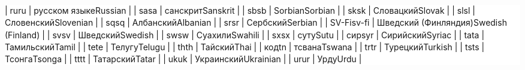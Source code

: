 | <span data-ttu-id="1d049-350">ru</span><span class="sxs-lookup"><span data-stu-id="1d049-350">ru</span></span>              | <span data-ttu-id="1d049-351">русском языке</span><span class="sxs-lookup"><span data-stu-id="1d049-351">Russian</span></span>                      |
| <span data-ttu-id="1d049-352">sa</span><span class="sxs-lookup"><span data-stu-id="1d049-352">sa</span></span>              | <span data-ttu-id="1d049-353">санскрит</span><span class="sxs-lookup"><span data-stu-id="1d049-353">Sanskrit</span></span>                     |
| <span data-ttu-id="1d049-354">sb</span><span class="sxs-lookup"><span data-stu-id="1d049-354">sb</span></span>              | <span data-ttu-id="1d049-355">Sorbian</span><span class="sxs-lookup"><span data-stu-id="1d049-355">Sorbian</span></span>                      |
| <span data-ttu-id="1d049-356">sk</span><span class="sxs-lookup"><span data-stu-id="1d049-356">sk</span></span>              | <span data-ttu-id="1d049-357">Словацкий</span><span class="sxs-lookup"><span data-stu-id="1d049-357">Slovak</span></span>                       |
| <span data-ttu-id="1d049-358">sl</span><span class="sxs-lookup"><span data-stu-id="1d049-358">sl</span></span>              | <span data-ttu-id="1d049-359">Словенский</span><span class="sxs-lookup"><span data-stu-id="1d049-359">Slovenian</span></span>                    |
| <span data-ttu-id="1d049-360">sq</span><span class="sxs-lookup"><span data-stu-id="1d049-360">sq</span></span>              | <span data-ttu-id="1d049-361">Албанский</span><span class="sxs-lookup"><span data-stu-id="1d049-361">Albanian</span></span>                     |
| <span data-ttu-id="1d049-362">sr</span><span class="sxs-lookup"><span data-stu-id="1d049-362">sr</span></span>              | <span data-ttu-id="1d049-363">Сербский</span><span class="sxs-lookup"><span data-stu-id="1d049-363">Serbian</span></span>                      |
| <span data-ttu-id="1d049-364">SV-Fi</span><span class="sxs-lookup"><span data-stu-id="1d049-364">sv-fi</span></span>           | <span data-ttu-id="1d049-365">Шведский (Финляндия)</span><span class="sxs-lookup"><span data-stu-id="1d049-365">Swedish (Finland)</span></span>            |
| <span data-ttu-id="1d049-366">sv</span><span class="sxs-lookup"><span data-stu-id="1d049-366">sv</span></span>              | <span data-ttu-id="1d049-367">Шведский</span><span class="sxs-lookup"><span data-stu-id="1d049-367">Swedish</span></span>                      |
| <span data-ttu-id="1d049-368">sw</span><span class="sxs-lookup"><span data-stu-id="1d049-368">sw</span></span>              | <span data-ttu-id="1d049-369">Суахили</span><span class="sxs-lookup"><span data-stu-id="1d049-369">Swahili</span></span>                      |
| <span data-ttu-id="1d049-370">sx</span><span class="sxs-lookup"><span data-stu-id="1d049-370">sx</span></span>              | <span data-ttu-id="1d049-371">суту</span><span class="sxs-lookup"><span data-stu-id="1d049-371">Sutu</span></span>                         |
| <span data-ttu-id="1d049-372">сир</span><span class="sxs-lookup"><span data-stu-id="1d049-372">syr</span></span>             | <span data-ttu-id="1d049-373">Сирийский</span><span class="sxs-lookup"><span data-stu-id="1d049-373">Syriac</span></span>                       |
| <span data-ttu-id="1d049-374">ta</span><span class="sxs-lookup"><span data-stu-id="1d049-374">ta</span></span>              | <span data-ttu-id="1d049-375">Тамильский</span><span class="sxs-lookup"><span data-stu-id="1d049-375">Tamil</span></span>                        |
| <span data-ttu-id="1d049-376">te</span><span class="sxs-lookup"><span data-stu-id="1d049-376">te</span></span>              | <span data-ttu-id="1d049-377">Телугу</span><span class="sxs-lookup"><span data-stu-id="1d049-377">Telugu</span></span>                       |
| <span data-ttu-id="1d049-378">th</span><span class="sxs-lookup"><span data-stu-id="1d049-378">th</span></span>              | <span data-ttu-id="1d049-379">Тайский</span><span class="sxs-lookup"><span data-stu-id="1d049-379">Thai</span></span>                         |
| <span data-ttu-id="1d049-380">код</span><span class="sxs-lookup"><span data-stu-id="1d049-380">tn</span></span>              | <span data-ttu-id="1d049-381">тсвана</span><span class="sxs-lookup"><span data-stu-id="1d049-381">Tswana</span></span>                       |
| <span data-ttu-id="1d049-382">tr</span><span class="sxs-lookup"><span data-stu-id="1d049-382">tr</span></span>              | <span data-ttu-id="1d049-383">Турецкий</span><span class="sxs-lookup"><span data-stu-id="1d049-383">Turkish</span></span>                      |
| <span data-ttu-id="1d049-384">ts</span><span class="sxs-lookup"><span data-stu-id="1d049-384">ts</span></span>              | <span data-ttu-id="1d049-385">Тсонга</span><span class="sxs-lookup"><span data-stu-id="1d049-385">Tsonga</span></span>                       |
| <span data-ttu-id="1d049-386">tt</span><span class="sxs-lookup"><span data-stu-id="1d049-386">tt</span></span>              | <span data-ttu-id="1d049-387">Татарский</span><span class="sxs-lookup"><span data-stu-id="1d049-387">Tatar</span></span>                        |
| <span data-ttu-id="1d049-388">uk</span><span class="sxs-lookup"><span data-stu-id="1d049-388">uk</span></span>              | <span data-ttu-id="1d049-389">Украинский</span><span class="sxs-lookup"><span data-stu-id="1d049-389">Ukrainian</span></span>                    |
| <span data-ttu-id="1d049-390">ur</span><span class="sxs-lookup"><span data-stu-id="1d049-390">ur</span></span>              | <span data-ttu-id="1d049-391">Урду</span><span class="sxs-lookup"><span data-stu-id="1d049-391">Urdu</span></span>                         |